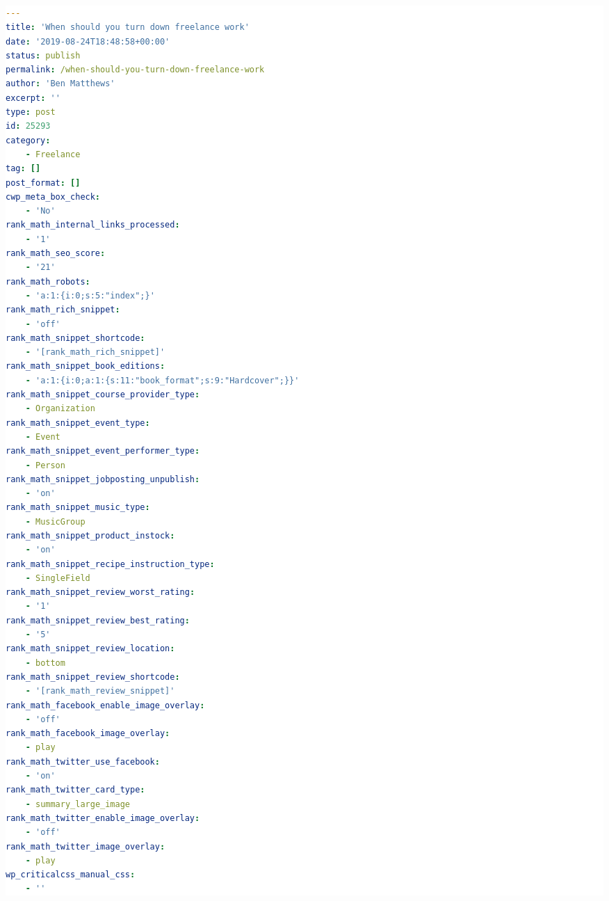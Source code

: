 ```yaml
---
title: 'When should you turn down freelance work'
date: '2019-08-24T18:48:58+00:00'
status: publish
permalink: /when-should-you-turn-down-freelance-work
author: 'Ben Matthews'
excerpt: ''
type: post
id: 25293
category:
    - Freelance
tag: []
post_format: []
cwp_meta_box_check:
    - 'No'
rank_math_internal_links_processed:
    - '1'
rank_math_seo_score:
    - '21'
rank_math_robots:
    - 'a:1:{i:0;s:5:"index";}'
rank_math_rich_snippet:
    - 'off'
rank_math_snippet_shortcode:
    - '[rank_math_rich_snippet]'
rank_math_snippet_book_editions:
    - 'a:1:{i:0;a:1:{s:11:"book_format";s:9:"Hardcover";}}'
rank_math_snippet_course_provider_type:
    - Organization
rank_math_snippet_event_type:
    - Event
rank_math_snippet_event_performer_type:
    - Person
rank_math_snippet_jobposting_unpublish:
    - 'on'
rank_math_snippet_music_type:
    - MusicGroup
rank_math_snippet_product_instock:
    - 'on'
rank_math_snippet_recipe_instruction_type:
    - SingleField
rank_math_snippet_review_worst_rating:
    - '1'
rank_math_snippet_review_best_rating:
    - '5'
rank_math_snippet_review_location:
    - bottom
rank_math_snippet_review_shortcode:
    - '[rank_math_review_snippet]'
rank_math_facebook_enable_image_overlay:
    - 'off'
rank_math_facebook_image_overlay:
    - play
rank_math_twitter_use_facebook:
    - 'on'
rank_math_twitter_card_type:
    - summary_large_image
rank_math_twitter_enable_image_overlay:
    - 'off'
rank_math_twitter_image_overlay:
    - play
wp_criticalcss_manual_css:
    - ''
```